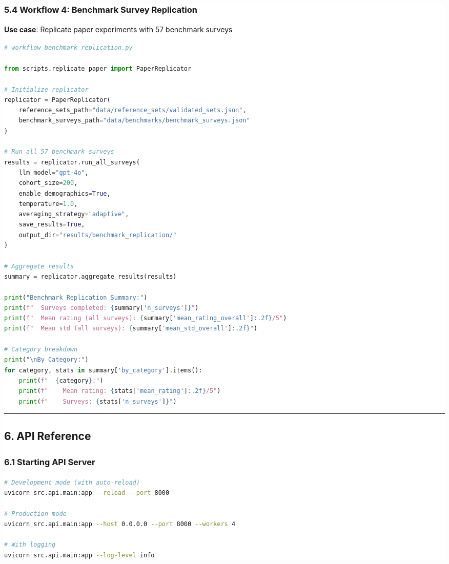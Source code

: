 ### 5.4 Workflow 4: Benchmark Survey Replication

**Use case**: Replicate paper experiments with 57 benchmark surveys

```python
# workflow_benchmark_replication.py

from scripts.replicate_paper import PaperReplicator

# Initialize replicator
replicator = PaperReplicator(
    reference_sets_path="data/reference_sets/validated_sets.json",
    benchmark_surveys_path="data/benchmarks/benchmark_surveys.json"
)

# Run all 57 benchmark surveys
results = replicator.run_all_surveys(
    llm_model="gpt-4o",
    cohort_size=200,
    enable_demographics=True,
    temperature=1.0,
    averaging_strategy="adaptive",
    save_results=True,
    output_dir="results/benchmark_replication/"
)

# Aggregate results
summary = replicator.aggregate_results(results)

print("Benchmark Replication Summary:")
print(f"  Surveys completed: {summary['n_surveys']}")
print(f"  Mean rating (all surveys): {summary['mean_rating_overall']:.2f}/5")
print(f"  Mean std (all surveys): {summary['mean_std_overall']:.2f}")

# Category breakdown
print("\nBy Category:")
for category, stats in summary['by_category'].items():
    print(f"  {category}:")
    print(f"    Mean rating: {stats['mean_rating']:.2f}/5")
    print(f"    Surveys: {stats['n_surveys']}")
```

---

## 6. API Reference

### 6.1 Starting API Server

```bash
# Development mode (with auto-reload)
uvicorn src.api.main:app --reload --port 8000

# Production mode
uvicorn src.api.main:app --host 0.0.0.0 --port 8000 --workers 4

# With logging
uvicorn src.api.main:app --log-level info
```
